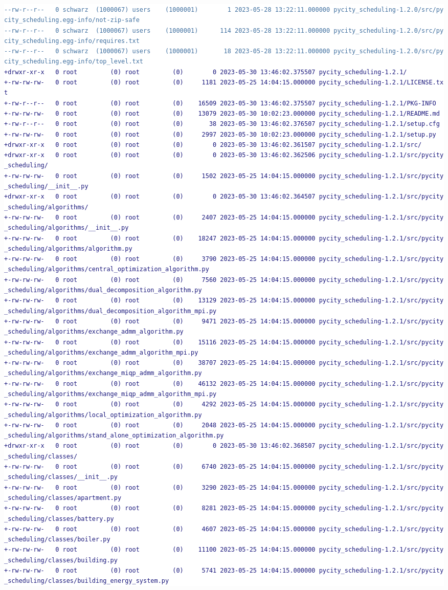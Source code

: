 ```diff
--rw-r--r--   0 schwarz  (1000067) users    (1000001)        1 2023-05-28 13:22:11.000000 pycity_scheduling-1.2.0/src/pycity_scheduling.egg-info/not-zip-safe
--rw-r--r--   0 schwarz  (1000067) users    (1000001)      114 2023-05-28 13:22:11.000000 pycity_scheduling-1.2.0/src/pycity_scheduling.egg-info/requires.txt
--rw-r--r--   0 schwarz  (1000067) users    (1000001)       18 2023-05-28 13:22:11.000000 pycity_scheduling-1.2.0/src/pycity_scheduling.egg-info/top_level.txt
+drwxr-xr-x   0 root         (0) root         (0)        0 2023-05-30 13:46:02.375507 pycity_scheduling-1.2.1/
+-rw-rw-rw-   0 root         (0) root         (0)     1181 2023-05-25 14:04:15.000000 pycity_scheduling-1.2.1/LICENSE.txt
+-rw-r--r--   0 root         (0) root         (0)    16509 2023-05-30 13:46:02.375507 pycity_scheduling-1.2.1/PKG-INFO
+-rw-rw-rw-   0 root         (0) root         (0)    13079 2023-05-30 10:02:23.000000 pycity_scheduling-1.2.1/README.md
+-rw-r--r--   0 root         (0) root         (0)       38 2023-05-30 13:46:02.376507 pycity_scheduling-1.2.1/setup.cfg
+-rw-rw-rw-   0 root         (0) root         (0)     2997 2023-05-30 10:02:23.000000 pycity_scheduling-1.2.1/setup.py
+drwxr-xr-x   0 root         (0) root         (0)        0 2023-05-30 13:46:02.361507 pycity_scheduling-1.2.1/src/
+drwxr-xr-x   0 root         (0) root         (0)        0 2023-05-30 13:46:02.362506 pycity_scheduling-1.2.1/src/pycity_scheduling/
+-rw-rw-rw-   0 root         (0) root         (0)     1502 2023-05-25 14:04:15.000000 pycity_scheduling-1.2.1/src/pycity_scheduling/__init__.py
+drwxr-xr-x   0 root         (0) root         (0)        0 2023-05-30 13:46:02.364507 pycity_scheduling-1.2.1/src/pycity_scheduling/algorithms/
+-rw-rw-rw-   0 root         (0) root         (0)     2407 2023-05-25 14:04:15.000000 pycity_scheduling-1.2.1/src/pycity_scheduling/algorithms/__init__.py
+-rw-rw-rw-   0 root         (0) root         (0)    18247 2023-05-25 14:04:15.000000 pycity_scheduling-1.2.1/src/pycity_scheduling/algorithms/algorithm.py
+-rw-rw-rw-   0 root         (0) root         (0)     3790 2023-05-25 14:04:15.000000 pycity_scheduling-1.2.1/src/pycity_scheduling/algorithms/central_optimization_algorithm.py
+-rw-rw-rw-   0 root         (0) root         (0)     7560 2023-05-25 14:04:15.000000 pycity_scheduling-1.2.1/src/pycity_scheduling/algorithms/dual_decomposition_algorithm.py
+-rw-rw-rw-   0 root         (0) root         (0)    13129 2023-05-25 14:04:15.000000 pycity_scheduling-1.2.1/src/pycity_scheduling/algorithms/dual_decomposition_algorithm_mpi.py
+-rw-rw-rw-   0 root         (0) root         (0)     9471 2023-05-25 14:04:15.000000 pycity_scheduling-1.2.1/src/pycity_scheduling/algorithms/exchange_admm_algorithm.py
+-rw-rw-rw-   0 root         (0) root         (0)    15116 2023-05-25 14:04:15.000000 pycity_scheduling-1.2.1/src/pycity_scheduling/algorithms/exchange_admm_algorithm_mpi.py
+-rw-rw-rw-   0 root         (0) root         (0)    38707 2023-05-25 14:04:15.000000 pycity_scheduling-1.2.1/src/pycity_scheduling/algorithms/exchange_miqp_admm_algorithm.py
+-rw-rw-rw-   0 root         (0) root         (0)    46132 2023-05-25 14:04:15.000000 pycity_scheduling-1.2.1/src/pycity_scheduling/algorithms/exchange_miqp_admm_algorithm_mpi.py
+-rw-rw-rw-   0 root         (0) root         (0)     4292 2023-05-25 14:04:15.000000 pycity_scheduling-1.2.1/src/pycity_scheduling/algorithms/local_optimization_algorithm.py
+-rw-rw-rw-   0 root         (0) root         (0)     2048 2023-05-25 14:04:15.000000 pycity_scheduling-1.2.1/src/pycity_scheduling/algorithms/stand_alone_optimization_algorithm.py
+drwxr-xr-x   0 root         (0) root         (0)        0 2023-05-30 13:46:02.368507 pycity_scheduling-1.2.1/src/pycity_scheduling/classes/
+-rw-rw-rw-   0 root         (0) root         (0)     6740 2023-05-25 14:04:15.000000 pycity_scheduling-1.2.1/src/pycity_scheduling/classes/__init__.py
+-rw-rw-rw-   0 root         (0) root         (0)     3290 2023-05-25 14:04:15.000000 pycity_scheduling-1.2.1/src/pycity_scheduling/classes/apartment.py
+-rw-rw-rw-   0 root         (0) root         (0)     8281 2023-05-25 14:04:15.000000 pycity_scheduling-1.2.1/src/pycity_scheduling/classes/battery.py
+-rw-rw-rw-   0 root         (0) root         (0)     4607 2023-05-25 14:04:15.000000 pycity_scheduling-1.2.1/src/pycity_scheduling/classes/boiler.py
+-rw-rw-rw-   0 root         (0) root         (0)    11100 2023-05-25 14:04:15.000000 pycity_scheduling-1.2.1/src/pycity_scheduling/classes/building.py
+-rw-rw-rw-   0 root         (0) root         (0)     5741 2023-05-25 14:04:15.000000 pycity_scheduling-1.2.1/src/pycity_scheduling/classes/building_energy_system.py
```